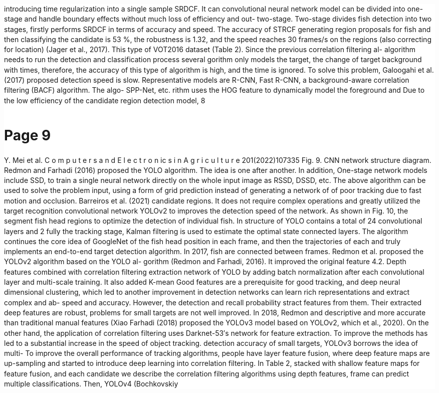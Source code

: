 introducing time regularization into a single sample SRDCF. It can convolutional neural network model can be divided into one-stage and
handle boundary effects without much loss of efficiency and out- two-stage. Two-stage divides fish detection into two stages, firstly
performs SRDCF in terms of accuracy and speed. The accuracy of STRCF generating region proposals for fish and then classifying the candidate
is 53 %, the robustness is 1.32, and the speed reaches 30 frames/s on the regions (also correcting for location) (Jager et al., 2017). This type of
VOT2016 dataset (Table 2). Since the previous correlation filtering al- algorithm needs to run the detection and classification process several
gorithm only models the target, the change of target background with times, therefore, the accuracy of this type of algorithm is high, and the
time is ignored. To solve this problem, Galoogahi et al. (2017) proposed detection speed is slow. Representative models are R-CNN, Fast R-CNN,
a background-aware correlation filtering (BACF) algorithm. The algo- SPP-Net, etc.
rithm uses the HOG feature to dynamically model the foreground and Due to the low efficiency of the candidate region detection model,
8

# Page 9

Y. Mei et al. C o m p u t e r s a n d E l e c t r o n ic s i n A g r i c u l t u r e 201(2022)107335
Fig. 9. CNN network structure diagram.
Redmon and Farhadi (2016) proposed the YOLO algorithm. The idea is one after another. In addition, One-stage network models include SSD,
to train a single neural network directly on the whole input image as RSSD, DSSD, etc. The above algorithm can be used to solve the problem
input, using a form of grid prediction instead of generating a network of of poor tracking due to fast motion and occlusion. Barreiros et al. (2021)
candidate regions. It does not require complex operations and greatly utilized the target recognition convolutional network YOLOv2 to
improves the detection speed of the network. As shown in Fig. 10, the segment fish head regions to optimize the detection of individual fish. In
structure of YOLO contains a total of 24 convolutional layers and 2 fully the tracking stage, Kalman filtering is used to estimate the optimal state
connected layers. The algorithm continues the core idea of GoogleNet of the fish head position in each frame, and then the trajectories of each
and truly implements an end-to-end target detection algorithm. In 2017, fish are connected between frames.
Redmon et al. proposed the YOLOv2 algorithm based on the YOLO al-
gorithm (Redmon and Farhadi, 2016). It improved the original feature
4.2. Depth features combined with correlation filtering
extraction network of YOLO by adding batch normalization after each
convolutional layer and multi-scale training. It also added K-mean
Good features are a prerequisite for good tracking, and deep neural
dimensional clustering, which led to another improvement in detection
networks can learn rich representations and extract complex and ab-
speed and accuracy. However, the detection and recall probability
stract features from them. Their extracted deep features are robust,
problems for small targets are not well improved. In 2018, Redmon and
descriptive and more accurate than traditional manual features (Xiao
Farhadi (2018) proposed the YOLOv3 model based on YOLOv2, which
et al., 2020). On the other hand, the application of correlation filtering
uses Darknet-53′s network for feature extraction. To improve the
methods has led to a substantial increase in the speed of object tracking.
detection accuracy of small targets, YOLOv3 borrows the idea of multi-
To improve the overall performance of tracking algorithms, people have
layer feature fusion, where deep feature maps are up-sampling and
started to introduce deep learning into correlation filtering. In Table 2,
stacked with shallow feature maps for feature fusion, and each candidate
we describe the correlation filtering algorithms using depth features,
frame can predict multiple classifications. Then, YOLOv4 (Bochkovskiy